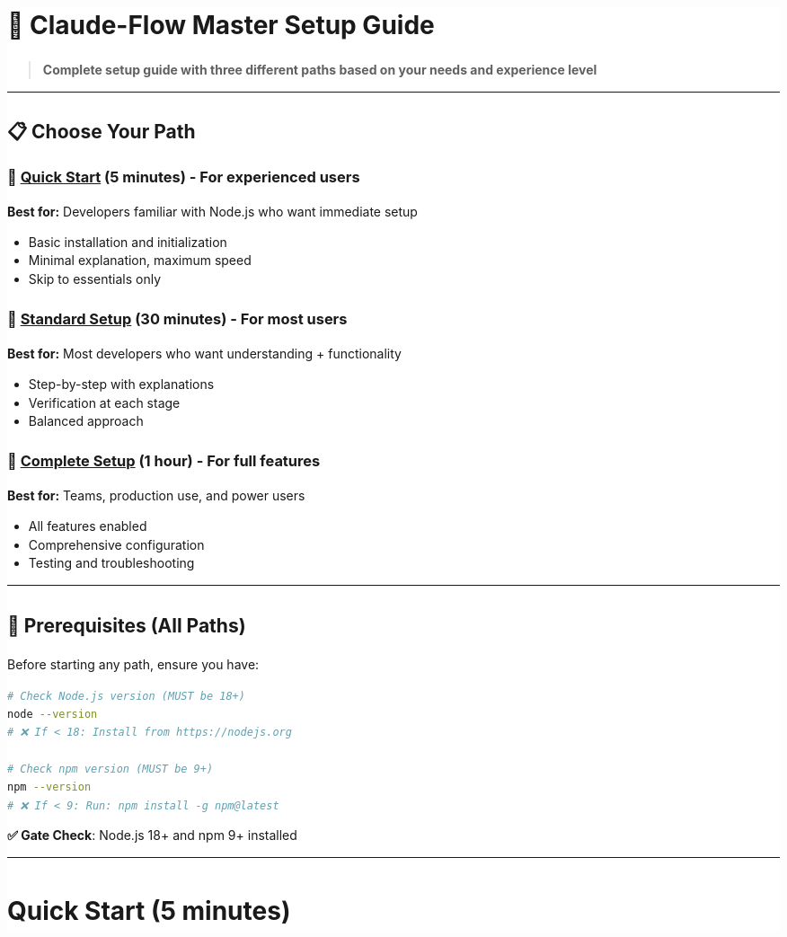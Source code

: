 # 🚀 Claude-Flow Master Setup Guide

> **Complete setup guide with three different paths based on your needs and experience level**

---

## 📋 Choose Your Path

### 🚀 [Quick Start](#quick-start-5-minutes) (5 minutes) - For experienced users
**Best for:** Developers familiar with Node.js who want immediate setup
- Basic installation and initialization
- Minimal explanation, maximum speed
- Skip to essentials only

### 📖 [Standard Setup](#standard-setup-30-minutes) (30 minutes) - For most users  
**Best for:** Most developers who want understanding + functionality
- Step-by-step with explanations
- Verification at each stage
- Balanced approach

### 🔧 [Complete Setup](#complete-setup-1-hour) (1 hour) - For full features
**Best for:** Teams, production use, and power users
- All features enabled
- Comprehensive configuration
- Testing and troubleshooting

---

## 🚨 Prerequisites (All Paths)

Before starting any path, ensure you have:

```bash
# Check Node.js version (MUST be 18+)
node --version
# ❌ If < 18: Install from https://nodejs.org

# Check npm version (MUST be 9+) 
npm --version
# ❌ If < 9: Run: npm install -g npm@latest
```

**✅ Gate Check**: Node.js 18+ and npm 9+ installed

---

# Quick Start (5 minutes)
